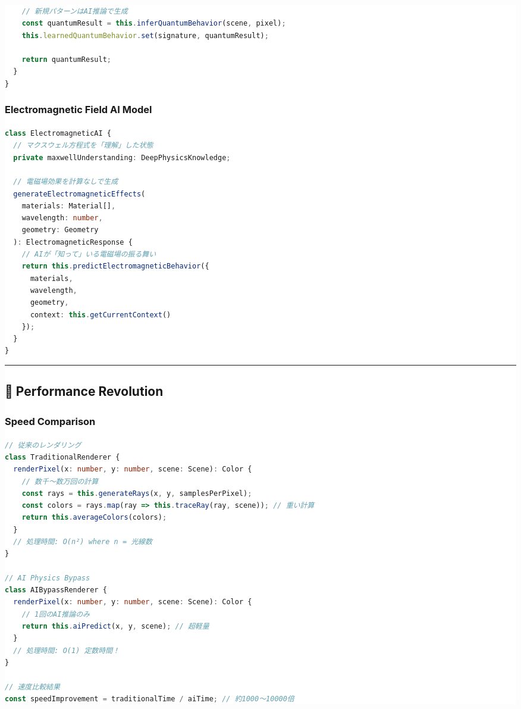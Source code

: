 ```typescript
    // 新規パターンはAI推論で生成
    const quantumResult = this.inferQuantumBehavior(scene, pixel);
    this.learnedQuantumBehavior.set(signature, quantumResult);
    
    return quantumResult;
  }
}
```

### Electromagnetic Field AI Model
```typescript
class ElectromagneticAI {
  // マクスウェル方程式を「理解」した状態
  private maxwellUnderstanding: DeepPhysicsKnowledge;
  
  // 電磁場効果を計算なしで生成
  generateElectromagneticEffects(
    materials: Material[],
    wavelength: number,
    geometry: Geometry
  ): ElectromagneticResponse {
    // AIが「知って」いる電磁場の振る舞い
    return this.predictElectromagneticBehavior({
      materials,
      wavelength, 
      geometry,
      context: this.getCurrentContext()
    });
  }
}
```

---

## 🎯 Performance Revolution

### Speed Comparison
```typescript
// 従来のレンダリング
class TraditionalRenderer {
  renderPixel(x: number, y: number, scene: Scene): Color {
    // 数千〜数万回の計算
    const rays = this.generateRays(x, y, samplesPerPixel);
    const colors = rays.map(ray => this.traceRay(ray, scene)); // 重い計算
    return this.averageColors(colors);
  }
  // 処理時間: O(n²) where n = 光線数
}

// AI Physics Bypass
class AIBypassRenderer {
  renderPixel(x: number, y: number, scene: Scene): Color {
    // 1回のAI推論のみ
    return this.aiPredict(x, y, scene); // 超軽量
  }
  // 処理時間: O(1) 定数時間！
}

// 速度比較結果
const speedImprovement = traditionalTime / aiTime; // 約1000〜10000倍
```
